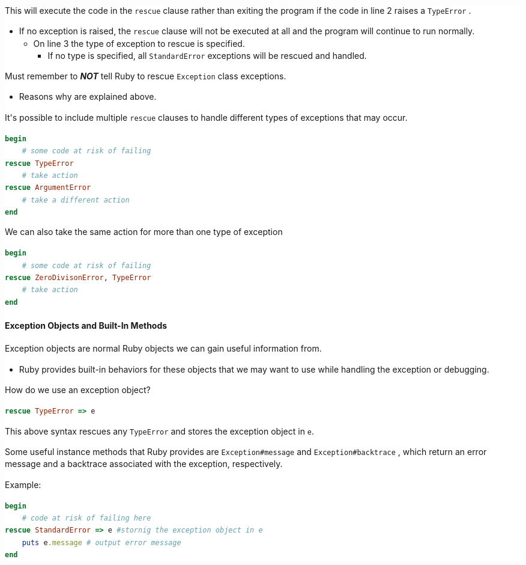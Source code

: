 This will execute the code in the ` rescue ` clause rather than exiting the program if the code in line 2 raises a ` TypeError ` . 
- If no exception is raised, the ` rescue ` clause will not be executed at all and the program will continue to run normally. 
	- On line 3 the type of exception to rescue is specified.
		- If no type is specified, all ` StandardError ` exceptions will be rescued and handled.

Must remember to ***NOT*** tell Ruby to rescue ` Exception ` class exceptions.
- Reasons why are explained above.

It's possible to include multiple ` rescue ` clauses to handle different types of exceptions that may occur.

```ruby
begin
	# some code at risk of failing
rescue TypeError
	# take action
rescue ArgumentError
	# take a different action
end
```

We can also take the same action for more than one type of exception

```ruby
begin
	# some code at risk of failing
rescue ZeroDivisonError, TypeError
	# take action
end
```

#### Exception Objects and Built-In Methods

Exception objects are normal Ruby objects we can gain useful information from.
- Ruby provides built-in behaviors for these objects that we may want to use while handling the exception or debugging.

How do we use an exception object?

```ruby
rescue TypeError => e
```

This above syntax rescues any ` TypeError ` and stores the exception object in ` e `. 

Some useful instance methods that Ruby provides are ` Exception#message ` and ` Exception#backtrace ` , which return an error message and a backtrace associated with the exception, respectively.

Example:

```ruby
begin
	# code at risk of failing here
rescue StandardError => e #stornig the exception object in e
	puts e.message # output error message
end
```
